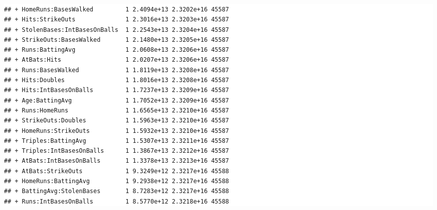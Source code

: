     ## + HomeRuns:BasesWalked         1 2.4094e+13 2.3202e+16 45587
    ## + Hits:StrikeOuts              1 2.3016e+13 2.3203e+16 45587
    ## + StolenBases:IntBasesOnBalls  1 2.2543e+13 2.3204e+16 45587
    ## + StrikeOuts:BasesWalked       1 2.1480e+13 2.3205e+16 45587
    ## + Runs:BattingAvg              1 2.0608e+13 2.3206e+16 45587
    ## + AtBats:Hits                  1 2.0207e+13 2.3206e+16 45587
    ## + Runs:BasesWalked             1 1.8119e+13 2.3208e+16 45587
    ## + Hits:Doubles                 1 1.8016e+13 2.3208e+16 45587
    ## + Hits:IntBasesOnBalls         1 1.7237e+13 2.3209e+16 45587
    ## + Age:BattingAvg               1 1.7052e+13 2.3209e+16 45587
    ## + Runs:HomeRuns                1 1.6565e+13 2.3210e+16 45587
    ## + StrikeOuts:Doubles           1 1.5963e+13 2.3210e+16 45587
    ## + HomeRuns:StrikeOuts          1 1.5932e+13 2.3210e+16 45587
    ## + Triples:BattingAvg           1 1.5307e+13 2.3211e+16 45587
    ## + Triples:IntBasesOnBalls      1 1.3867e+13 2.3212e+16 45587
    ## + AtBats:IntBasesOnBalls       1 1.3378e+13 2.3213e+16 45587
    ## + AtBats:StrikeOuts            1 9.3249e+12 2.3217e+16 45588
    ## + HomeRuns:BattingAvg          1 9.2938e+12 2.3217e+16 45588
    ## + BattingAvg:StolenBases       1 8.7283e+12 2.3217e+16 45588
    ## + Runs:IntBasesOnBalls         1 8.5770e+12 2.3218e+16 45588